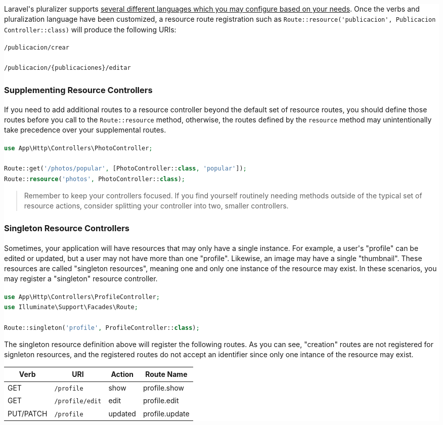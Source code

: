 Laravel's pluralizer supports [several different languages which you may configure based on your needs][localization-pluralization-language]. Once the verbs and pluralization language have been customized, a resource route registration such as `Route::resource('publicacion', PublicacionController::class)` will produce the following URIs:

```
/publicacion/crear

/publicacion/{publicaciones}/editar
```

### Supplementing Resource Controllers

If you need to add additional routes to a resource controller beyond the default set of resource routes, you should define those routes before you call to the `Route::resource` method, otherwise, the routes defined by the `resource` method may unintentionally take precedence over your supplemental routes.

```php
use App\Http\Controllers\PhotoController;

Route::get('/photos/popular', [PhotoController::class, 'popular']);
Route::resource('photos', PhotoController::class);
```

> Remember to keep your controllers focused. If you find yourself routinely needing methods outside of the typical set of resource actions, consider splitting your controller into two, smaller controllers.

### Singleton Resource Controllers

Sometimes, your application will have resources that may only have a single instance. For example, a user's "profile" can be edited or updated, but a user may not have more than one "profile". Likewise, an image may have a single "thumbnail". These resources are called "singleton resources", meaning one and only one instance of the resource may exist. In these scenarios, you may register a "singleton" resource controller.

```php
use App\Http\Controllers\ProfileController;
use Illuminate\Support\Facades\Route;

Route::singleton('profile', ProfileController::class);
```

The singleton resource definition above will register the following routes. As you can see, "creation" routes are not registered for signleton resources, and the registered routes do not accept an identifier since only one intance of the resource may exist.

| Verb      | URI             | Action  | Route Name     |
| --------- | --------------- | ------- | -------------- |
| GET       | `/profile`      | show    | profile.show   |
| GET       | `/profile/edit` | edit    | profile.edit   |
| PUT/PATCH | `/profile`      | updated | profile.update |


[artisan-sub-customization]: https://laravel.com/docs/9.x/artisan#stub-customization
[middleware]: https://laravel.com/docs/9.x/middleware
[eloquent-soft-deleting]: https://laravel.com/docs/9.x/eloquent#soft-deleting
[route-model-binding]: /basics/01.routing.md#route-model-binding
[form-request-validation]: https://laravel.com/docs/9.x/validation#form-request-validation
[implicit-model-binding-scoping]: /basics/01.routing.md#custom-keys--scoping
[restful-scoping-resource-routes]: https://laravel.com/docs/9.x/controllers#restful-scoping-resource-routes
[localization-pluralization-language]: https://laravel.com/docs/9.x/localization#pluralization-language
[container]: https://laravel.com/docs/9.x/container